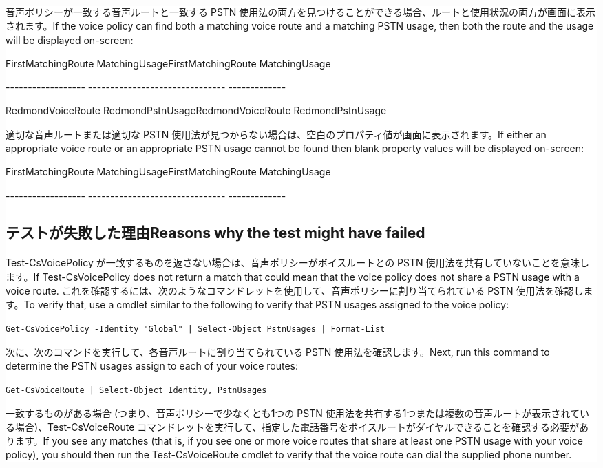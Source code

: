 <span data-ttu-id="7f39f-133">音声ポリシーが一致する音声ルートと一致する PSTN 使用法の両方を見つけることができる場合、ルートと使用状況の両方が画面に表示されます。</span><span class="sxs-lookup"><span data-stu-id="7f39f-133">If the voice policy can find both a matching voice route and a matching PSTN usage, then both the route and the usage will be displayed on-screen:</span></span>

<span data-ttu-id="7f39f-134">FirstMatchingRoute MatchingUsage</span><span class="sxs-lookup"><span data-stu-id="7f39f-134">FirstMatchingRoute MatchingUsage</span></span>

<span data-ttu-id="7f39f-135">\------------------ -------------</span><span class="sxs-lookup"><span data-stu-id="7f39f-135">\------------------ -------------</span></span>

<span data-ttu-id="7f39f-136">RedmondVoiceRoute RedmondPstnUsage</span><span class="sxs-lookup"><span data-stu-id="7f39f-136">RedmondVoiceRoute RedmondPstnUsage</span></span>

<span data-ttu-id="7f39f-137">適切な音声ルートまたは適切な PSTN 使用法が見つからない場合は、空白のプロパティ値が画面に表示されます。</span><span class="sxs-lookup"><span data-stu-id="7f39f-137">If either an appropriate voice route or an appropriate PSTN usage cannot be found then blank property values will be displayed on-screen:</span></span>

<span data-ttu-id="7f39f-138">FirstMatchingRoute MatchingUsage</span><span class="sxs-lookup"><span data-stu-id="7f39f-138">FirstMatchingRoute MatchingUsage</span></span>

<span data-ttu-id="7f39f-139">\------------------ -------------</span><span class="sxs-lookup"><span data-stu-id="7f39f-139">\------------------ -------------</span></span>

</div>

<div>

## <a name="reasons-why-the-test-might-have-failed"></a><span data-ttu-id="7f39f-140">テストが失敗した理由</span><span class="sxs-lookup"><span data-stu-id="7f39f-140">Reasons why the test might have failed</span></span>

<span data-ttu-id="7f39f-141">Test-CsVoicePolicy が一致するものを返さない場合は、音声ポリシーがボイスルートとの PSTN 使用法を共有していないことを意味します。</span><span class="sxs-lookup"><span data-stu-id="7f39f-141">If Test-CsVoicePolicy does not return a match that could mean that the voice policy does not share a PSTN usage with a voice route.</span></span> <span data-ttu-id="7f39f-142">これを確認するには、次のようなコマンドレットを使用して、音声ポリシーに割り当てられている PSTN 使用法を確認します。</span><span class="sxs-lookup"><span data-stu-id="7f39f-142">To verify that, use a cmdlet similar to the following to verify that PSTN usages assigned to the voice policy:</span></span>

`Get-CsVoicePolicy -Identity "Global" | Select-Object PstnUsages | Format-List`

<span data-ttu-id="7f39f-143">次に、次のコマンドを実行して、各音声ルートに割り当てられている PSTN 使用法を確認します。</span><span class="sxs-lookup"><span data-stu-id="7f39f-143">Next, run this command to determine the PSTN usages assign to each of your voice routes:</span></span>

`Get-CsVoiceRoute | Select-Object Identity, PstnUsages`

<span data-ttu-id="7f39f-144">一致するものがある場合 (つまり、音声ポリシーで少なくとも1つの PSTN 使用法を共有する1つまたは複数の音声ルートが表示されている場合)、Test-CsVoiceRoute コマンドレットを実行して、指定した電話番号をボイスルートがダイヤルできることを確認する必要があります。</span><span class="sxs-lookup"><span data-stu-id="7f39f-144">If you see any matches (that is, if you see one or more voice routes that share at least one PSTN usage with your voice policy), you should then run the Test-CsVoiceRoute cmdlet to verify that the voice route can dial the supplied phone number.</span></span>

</div>

<div>
